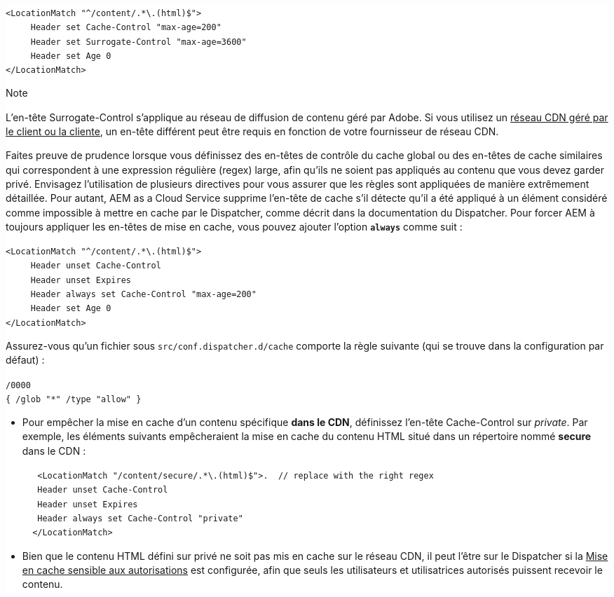   ```
  <LocationMatch "^/content/.*\.(html)$">
       Header set Cache-Control "max-age=200"
       Header set Surrogate-Control "max-age=3600"
       Header set Age 0
  </LocationMatch>
  ```

  >[!NOTE]
  >L’en-tête Surrogate-Control s’applique au réseau de diffusion de contenu géré par Adobe. Si vous utilisez un [réseau CDN géré par le client ou la cliente](https://experienceleague.adobe.com/docs/experience-manager-cloud-service/content/implementing/content-delivery/cdn.html#point-to-point-CDN), un en-tête différent peut être requis en fonction de votre fournisseur de réseau CDN.

  Faites preuve de prudence lorsque vous définissez des en-têtes de contrôle du cache global ou des en-têtes de cache similaires qui correspondent à une expression régulière (regex) large, afin qu’ils ne soient pas appliqués au contenu que vous devez garder privé. Envisagez l’utilisation de plusieurs directives pour vous assurer que les règles sont appliquées de manière extrêmement détaillée. Pour autant, AEM as a Cloud Service supprime l’en-tête de cache s’il détecte qu’il a été appliqué à un élément considéré comme impossible à mettre en cache par le Dispatcher, comme décrit dans la documentation du Dispatcher. Pour forcer AEM à toujours appliquer les en-têtes de mise en cache, vous pouvez ajouter l’option **`always`** comme suit :

  ```
  <LocationMatch "^/content/.*\.(html)$">
       Header unset Cache-Control
       Header unset Expires
       Header always set Cache-Control "max-age=200"
       Header set Age 0
  </LocationMatch>
  ```

  Assurez-vous qu’un fichier sous `src/conf.dispatcher.d/cache` comporte la règle suivante (qui se trouve dans la configuration par défaut) :

  ```
  /0000
  { /glob "*" /type "allow" }
  ```

* Pour empêcher la mise en cache d’un contenu spécifique **dans le CDN**, définissez l’en-tête Cache-Control sur *private*. Par exemple, les éléments suivants empêcheraient la mise en cache du contenu HTML situé dans un répertoire nommé **secure** dans le CDN :

  ```
     <LocationMatch "/content/secure/.*\.(html)$">.  // replace with the right regex
     Header unset Cache-Control
     Header unset Expires
     Header always set Cache-Control "private"
    </LocationMatch>
  ```

* Bien que le contenu HTML défini sur privé ne soit pas mis en cache sur le réseau CDN, il peut l’être sur le Dispatcher si la [Mise en cache sensible aux autorisations](https://experienceleague.adobe.com/docs/experience-manager-dispatcher/using/configuring/permissions-cache.html?lang=fr) est configurée, afin que seuls les utilisateurs et utilisatrices autorisés puissent recevoir le contenu.
